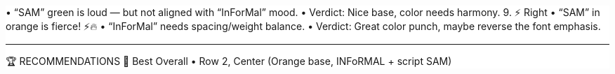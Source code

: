 •	“SAM” green is loud — but not aligned with “InForMal” mood.
•	Verdict: Nice base, color needs harmony.
9.	⚡ Right
•	“SAM” in orange is fierce! ⚡🔥
•	“InForMal” needs spacing/weight balance.
•	Verdict: Great color punch, maybe reverse the font emphasis.
________________________________________
🏆 RECOMMENDATIONS
🥇 Best Overall
•	Row 2, Center (Orange base, INFoRMAL + script SAM)
